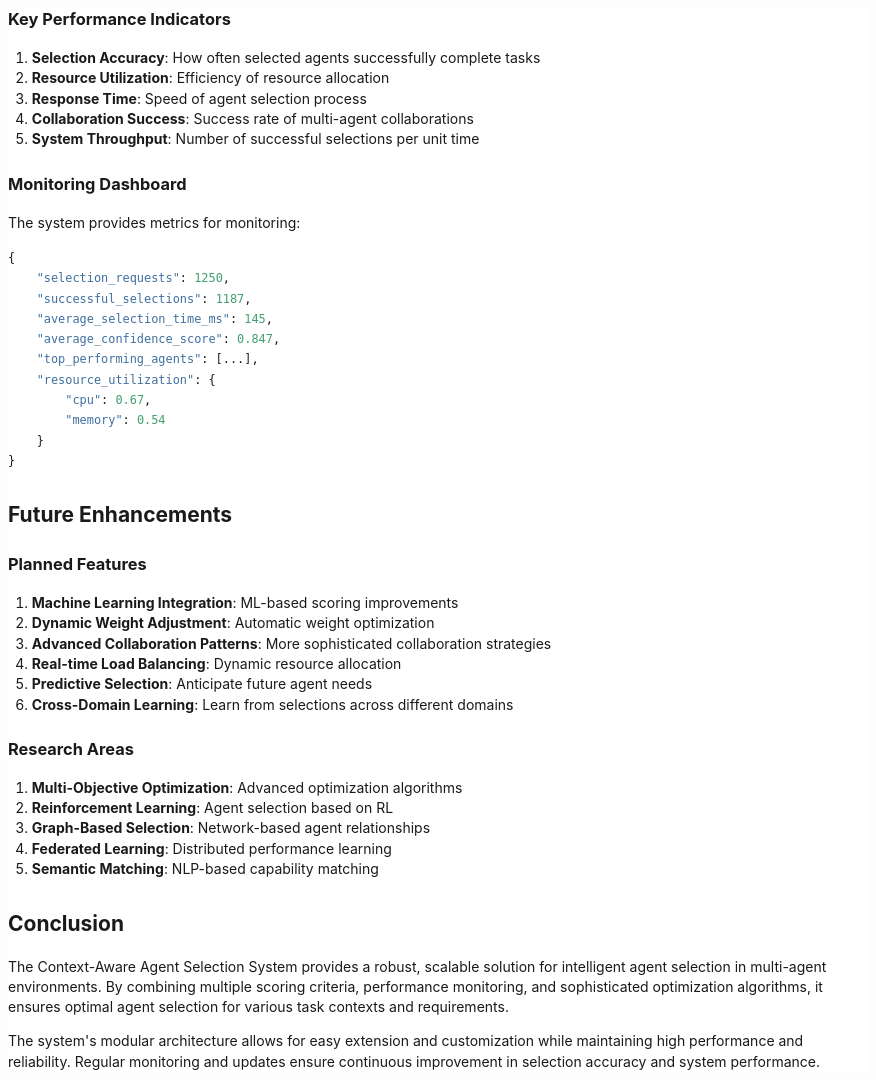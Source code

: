 ### Key Performance Indicators

1. **Selection Accuracy**: How often selected agents successfully complete tasks
2. **Resource Utilization**: Efficiency of resource allocation
3. **Response Time**: Speed of agent selection process
4. **Collaboration Success**: Success rate of multi-agent collaborations
5. **System Throughput**: Number of successful selections per unit time

### Monitoring Dashboard

The system provides metrics for monitoring:

```python
{
    "selection_requests": 1250,
    "successful_selections": 1187,
    "average_selection_time_ms": 145,
    "average_confidence_score": 0.847,
    "top_performing_agents": [...],
    "resource_utilization": {
        "cpu": 0.67,
        "memory": 0.54
    }
}
```

## Future Enhancements

### Planned Features

1. **Machine Learning Integration**: ML-based scoring improvements
2. **Dynamic Weight Adjustment**: Automatic weight optimization
3. **Advanced Collaboration Patterns**: More sophisticated collaboration strategies
4. **Real-time Load Balancing**: Dynamic resource allocation
5. **Predictive Selection**: Anticipate future agent needs
6. **Cross-Domain Learning**: Learn from selections across different domains

### Research Areas

1. **Multi-Objective Optimization**: Advanced optimization algorithms
2. **Reinforcement Learning**: Agent selection based on RL
3. **Graph-Based Selection**: Network-based agent relationships
4. **Federated Learning**: Distributed performance learning
5. **Semantic Matching**: NLP-based capability matching

## Conclusion

The Context-Aware Agent Selection System provides a robust, scalable solution for intelligent agent selection in multi-agent environments. By combining multiple scoring criteria, performance monitoring, and sophisticated optimization algorithms, it ensures optimal agent selection for various task contexts and requirements.

The system's modular architecture allows for easy extension and customization while maintaining high performance and reliability. Regular monitoring and updates ensure continuous improvement in selection accuracy and system performance.